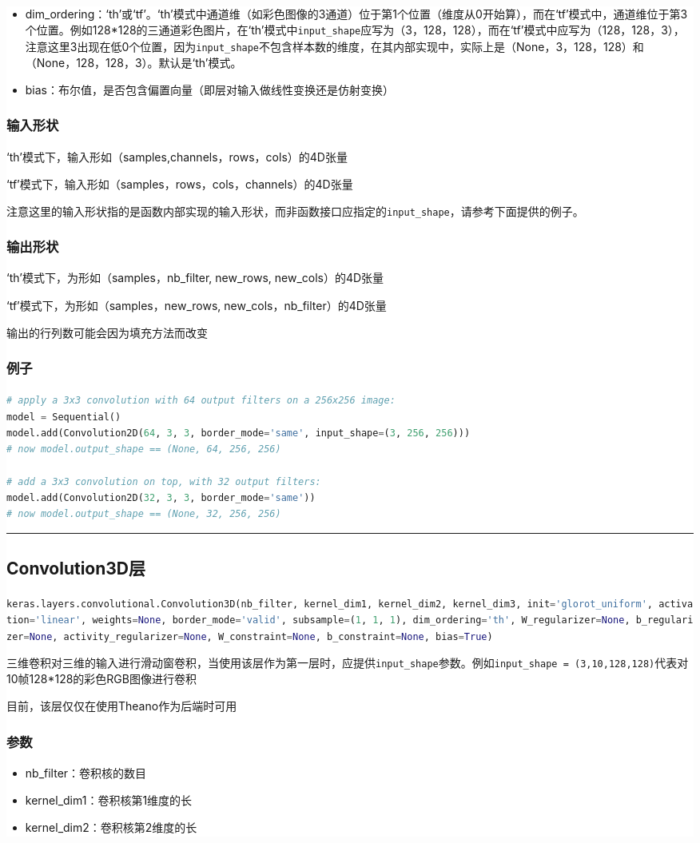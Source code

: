 * dim_ordering：‘th’或‘tf’。‘th’模式中通道维（如彩色图像的3通道）位于第1个位置（维度从0开始算），而在‘tf’模式中，通道维位于第3个位置。例如128*128的三通道彩色图片，在‘th’模式中```input_shape```应写为（3，128，128），而在‘tf’模式中应写为（128，128，3），注意这里3出现在低0个位置，因为```input_shape```不包含样本数的维度，在其内部实现中，实际上是（None，3，128，128）和（None，128，128，3）。默认是‘th’模式。

* bias：布尔值，是否包含偏置向量（即层对输入做线性变换还是仿射变换）

### 输入形状

‘th’模式下，输入形如（samples,channels，rows，cols）的4D张量

‘tf’模式下，输入形如（samples，rows，cols，channels）的4D张量

注意这里的输入形状指的是函数内部实现的输入形状，而非函数接口应指定的```input_shape```，请参考下面提供的例子。

### 输出形状

‘th’模式下，为形如（samples，nb_filter, new_rows, new_cols）的4D张量

‘tf’模式下，为形如（samples，new_rows, new_cols，nb_filter）的4D张量

输出的行列数可能会因为填充方法而改变

### 例子

```python
# apply a 3x3 convolution with 64 output filters on a 256x256 image:
model = Sequential()
model.add(Convolution2D(64, 3, 3, border_mode='same', input_shape=(3, 256, 256)))
# now model.output_shape == (None, 64, 256, 256)

# add a 3x3 convolution on top, with 32 output filters:
model.add(Convolution2D(32, 3, 3, border_mode='same'))
# now model.output_shape == (None, 32, 256, 256)
```

***

## Convolution3D层
```python
keras.layers.convolutional.Convolution3D(nb_filter, kernel_dim1, kernel_dim2, kernel_dim3, init='glorot_uniform', activation='linear', weights=None, border_mode='valid', subsample=(1, 1, 1), dim_ordering='th', W_regularizer=None, b_regularizer=None, activity_regularizer=None, W_constraint=None, b_constraint=None, bias=True)
```
三维卷积对三维的输入进行滑动窗卷积，当使用该层作为第一层时，应提供```input_shape```参数。例如```input_shape = (3,10,128,128)```代表对10帧128*128的彩色RGB图像进行卷积

目前，该层仅仅在使用Theano作为后端时可用

### 参数

* nb_filter：卷积核的数目

* kernel_dim1：卷积核第1维度的长

* kernel_dim2：卷积核第2维度的长
